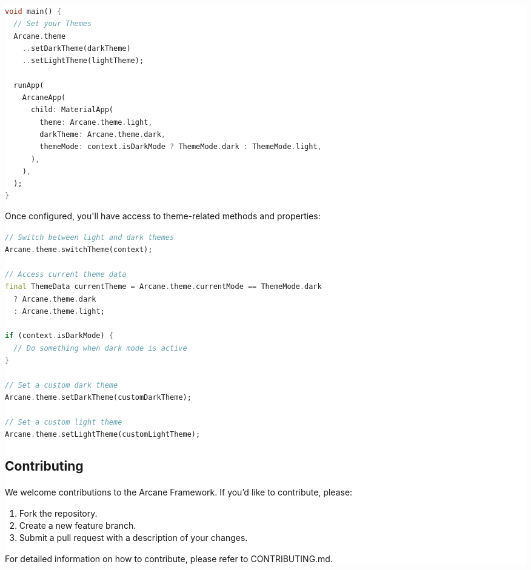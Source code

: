 ```dart
void main() {
  // Set your Themes
  Arcane.theme
    ..setDarkTheme(darkTheme)
    ..setLightTheme(lightTheme);

  runApp(
    ArcaneApp(
      child: MaterialApp(
        theme: Arcane.theme.light,
        darkTheme: Arcane.theme.dark,
        themeMode: context.isDarkMode ? ThemeMode.dark : ThemeMode.light,
      ),
    ),
  );
}
```

Once configured, you'll have access to theme-related methods and properties:

```dart
// Switch between light and dark themes
Arcane.theme.switchTheme(context);

// Access current theme data
final ThemeData currentTheme = Arcane.theme.currentMode == ThemeMode.dark
  ? Arcane.theme.dark
  : Arcane.theme.light;

if (context.isDarkMode) {
  // Do something when dark mode is active
}

// Set a custom dark theme
Arcane.theme.setDarkTheme(customDarkTheme);

// Set a custom light theme
Arcane.theme.setLightTheme(customLightTheme);
```

## Contributing

We welcome contributions to the Arcane Framework. If you’d like to contribute, please:

  1. Fork the repository.
  2. Create a new feature branch.
  3. Submit a pull request with a description of your changes.

For detailed information on how to contribute, please refer to CONTRIBUTING.md.
